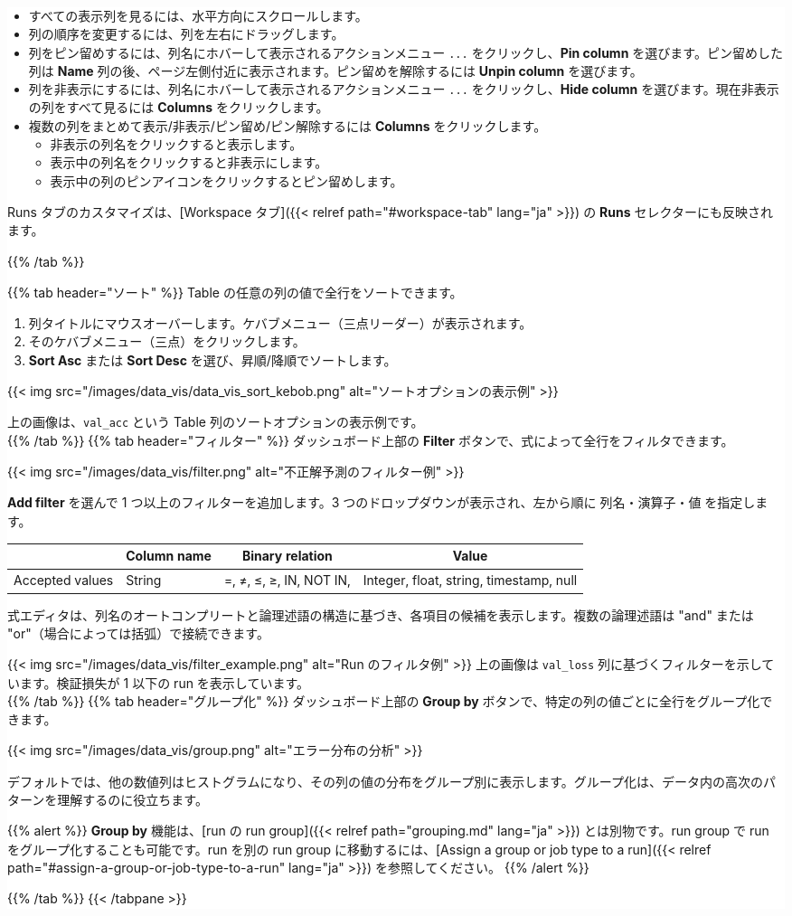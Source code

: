 - すべての表示列を見るには、水平方向にスクロールします。
- 列の順序を変更するには、列を左右にドラッグします。
- 列をピン留めするには、列名にホバーして表示されるアクションメニュー `...` をクリックし、**Pin column** を選びます。ピン留めした列は **Name** 列の後、ページ左側付近に表示されます。ピン留めを解除するには **Unpin column** を選びます。
- 列を非表示にするには、列名にホバーして表示されるアクションメニュー `...` をクリックし、**Hide column** を選びます。現在非表示の列をすべて見るには **Columns** をクリックします。
- 複数の列をまとめて表示/非表示/ピン留め/ピン解除するには **Columns** をクリックします。
  - 非表示の列名をクリックすると表示します。
  - 表示中の列名をクリックすると非表示にします。
  - 表示中の列のピンアイコンをクリックするとピン留めします。

Runs タブのカスタマイズは、[Workspace タブ]({{< relref path="#workspace-tab" lang="ja" >}}) の **Runs** セレクターにも反映されます。

   {{% /tab %}}

   {{% tab header="ソート" %}}
Table の任意の列の値で全行をソートできます。 

1. 列タイトルにマウスオーバーします。ケバブメニュー（三点リーダー）が表示されます。
2. そのケバブメニュー（三点）をクリックします。
3. **Sort Asc** または **Sort Desc** を選び、昇順/降順でソートします。 

{{< img src="/images/data_vis/data_vis_sort_kebob.png" alt="ソートオプションの表示例" >}}

上の画像は、`val_acc` という Table 列のソートオプションの表示例です。   
   {{% /tab %}}
   {{% tab header="フィルター" %}}
ダッシュボード上部の **Filter** ボタンで、式によって全行をフィルタできます。 

{{< img src="/images/data_vis/filter.png" alt="不正解予測のフィルター例" >}}

**Add filter** を選んで 1 つ以上のフィルターを追加します。3 つのドロップダウンが表示され、左から順に 列名・演算子・値 を指定します。

|                   | Column name | Binary relation    | Value       |
| -----------       | ----------- | ----------- | ----------- |
| Accepted values   | String       |  &equals;, &ne;, &le;, &ge;, IN, NOT IN,  | Integer, float, string, timestamp, null |

式エディタは、列名のオートコンプリートと論理述語の構造に基づき、各項目の候補を表示します。複数の論理述語は "and" または "or"（場合によっては括弧）で接続できます。

{{< img src="/images/data_vis/filter_example.png" alt="Run のフィルタ例" >}}
上の画像は `val_loss` 列に基づくフィルターを示しています。検証損失が 1 以下の run を表示しています。   
   {{% /tab %}}
   {{% tab header="グループ化" %}}
ダッシュボード上部の **Group by** ボタンで、特定の列の値ごとに全行をグループ化できます。 

{{< img src="/images/data_vis/group.png" alt="エラー分布の分析" >}}

デフォルトでは、他の数値列はヒストグラムになり、その列の値の分布をグループ別に表示します。グループ化は、データ内の高次のパターンを理解するのに役立ちます。 

{{% alert %}}
**Group by** 機能は、[run の run group]({{< relref path="grouping.md" lang="ja" >}}) とは別物です。run group で run をグループ化することも可能です。run を別の run group に移動するには、[Assign a group or job type to a run]({{< relref path="#assign-a-group-or-job-type-to-a-run" lang="ja" >}}) を参照してください。
{{% /alert %}}

   {{% /tab %}}
{{< /tabpane >}}
